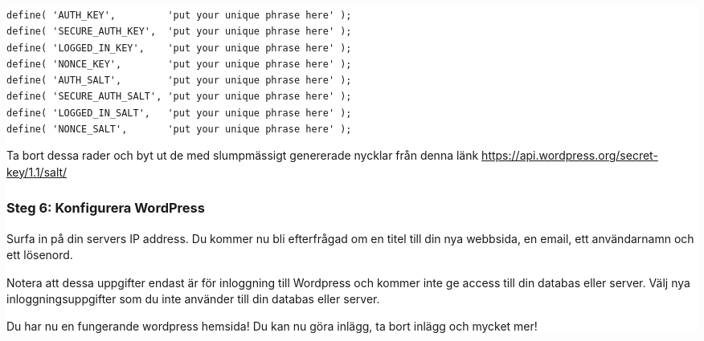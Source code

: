 ```
define( 'AUTH_KEY',         'put your unique phrase here' );
define( 'SECURE_AUTH_KEY',  'put your unique phrase here' );
define( 'LOGGED_IN_KEY',    'put your unique phrase here' );
define( 'NONCE_KEY',        'put your unique phrase here' );
define( 'AUTH_SALT',        'put your unique phrase here' );
define( 'SECURE_AUTH_SALT', 'put your unique phrase here' );
define( 'LOGGED_IN_SALT',   'put your unique phrase here' );
define( 'NONCE_SALT',       'put your unique phrase here' );
```

Ta bort dessa rader och byt ut de med slumpmässigt genererade nycklar från denna länk https://api.wordpress.org/secret-key/1.1/salt/

### Steg 6: Konfigurera WordPress

Surfa in på din servers IP address. Du kommer nu bli efterfrågad om en titel till din nya webbsida, en email, ett användarnamn och ett lösenord.

Notera att dessa uppgifter endast är för inloggning till Wordpress och kommer inte ge access till din databas eller server. Välj nya inloggningsuppgifter som du inte använder till din databas eller server.

Du har nu en fungerande wordpress hemsida! Du kan nu göra inlägg, ta bort inlägg och mycket mer!
